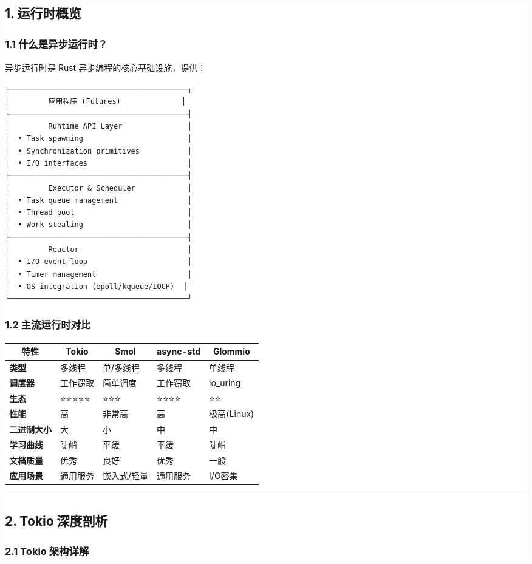 ## 1. 运行时概览

### 1.1 什么是异步运行时？

异步运行时是 Rust 异步编程的核心基础设施，提供：

```text
┌─────────────────────────────────────────┐
│         应用程序 (Futures)              │
├─────────────────────────────────────────┤
│         Runtime API Layer               │
│  • Task spawning                        │
│  • Synchronization primitives           │
│  • I/O interfaces                       │
├─────────────────────────────────────────┤
│         Executor & Scheduler            │
│  • Task queue management                │
│  • Thread pool                          │
│  • Work stealing                        │
├─────────────────────────────────────────┤
│         Reactor                         │
│  • I/O event loop                       │
│  • Timer management                     │
│  • OS integration (epoll/kqueue/IOCP)  │
└─────────────────────────────────────────┘
```

### 1.2 主流运行时对比

| 特性 | Tokio | Smol | async-std | Glommio |
|------|-------|------|-----------|---------|
| **类型** | 多线程 | 单/多线程 | 多线程 | 单线程 |
| **调度器** | 工作窃取 | 简单调度 | 工作窃取 | io_uring |
| **生态** | ⭐⭐⭐⭐⭐ | ⭐⭐⭐ | ⭐⭐⭐⭐ | ⭐⭐ |
| **性能** | 高 | 非常高 | 高 | 极高(Linux) |
| **二进制大小** | 大 | 小 | 中 | 中 |
| **学习曲线** | 陡峭 | 平缓 | 平缓 | 陡峭 |
| **文档质量** | 优秀 | 良好 | 优秀 | 一般 |
| **应用场景** | 通用服务 | 嵌入式/轻量 | 通用服务 | I/O密集 |

---

## 2. Tokio 深度剖析

### 2.1 Tokio 架构详解
